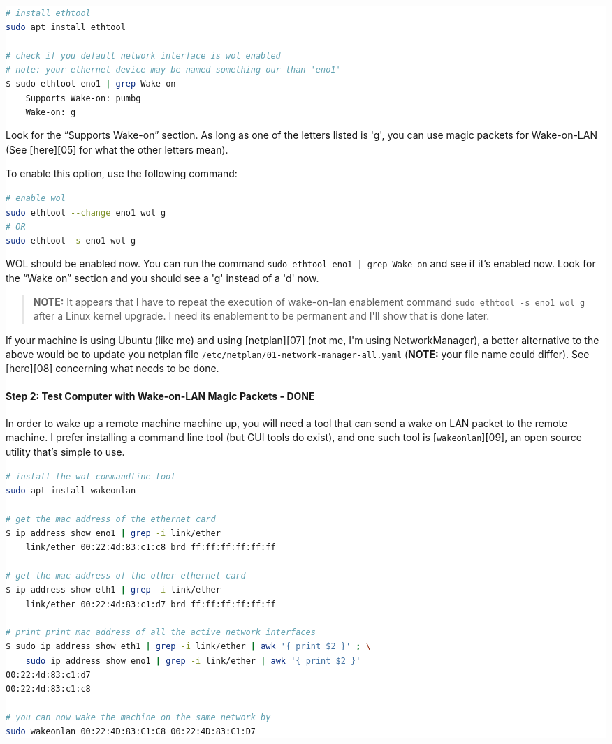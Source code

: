 ```bash
# install ethtool
sudo apt install ethtool

# check if you default network interface is wol enabled
# note: your ethernet device may be named something our than 'eno1'
$ sudo ethtool eno1 | grep Wake-on
	Supports Wake-on: pumbg
	Wake-on: g
```

Look for the “Supports Wake-on” section.
As long as one of the letters listed is 'g',
you can use magic packets for Wake-on-LAN
(See [here][05] for what the other letters mean).

To enable this option, use the following command:

```bash
# enable wol
sudo ethtool --change eno1 wol g
# OR
sudo ethtool -s eno1 wol g
```

WOL should be enabled now.
You can run the command `sudo ethtool eno1 | grep Wake-on` and see if it’s enabled now.
Look for the “Wake on” section and you should see a 'g' instead of a 'd' now.

>**NOTE:** It appears that I have to repeat the execution of wake-on-lan enablement
>command `sudo ethtool -s eno1 wol g` after a Linux kernel upgrade.
>I need its enablement to be permanent and I'll show that is done later.

If your machine is using Ubuntu (like me) and using [netplan][07] (not me, I'm using NetworkManager),
a better alternative to the above would be to update you netplan file
`/etc/netplan/01-network-manager-all.yaml` (**NOTE:** your file name could differ).
See [here][08] concerning what needs to be done.

#### Step 2: Test Computer with Wake-on-LAN Magic Packets - DONE
In order to wake up a remote machine machine up,
you will need a tool that can send a wake on LAN packet to the remote machine.
I prefer installing a command line tool (but GUI tools do exist),
and one such tool is [`wakeonlan`][09],
an open source utility that’s simple to use.

```bash
# install the wol commandline tool
sudo apt install wakeonlan

# get the mac address of the ethernet card
$ ip address show eno1 | grep -i link/ether
    link/ether 00:22:4d:83:c1:c8 brd ff:ff:ff:ff:ff:ff

# get the mac address of the other ethernet card
$ ip address show eth1 | grep -i link/ether
    link/ether 00:22:4d:83:c1:d7 brd ff:ff:ff:ff:ff:ff

# print print mac address of all the active network interfaces
$ sudo ip address show eth1 | grep -i link/ether | awk '{ print $2 }' ; \
    sudo ip address show eno1 | grep -i link/ether | awk '{ print $2 }'
00:22:4d:83:c1:d7
00:22:4d:83:c1:c8

# you can now wake the machine on the same network by
sudo wakeonlan 00:22:4D:83:C1:C8 00:22:4D:83:C1:D7

```